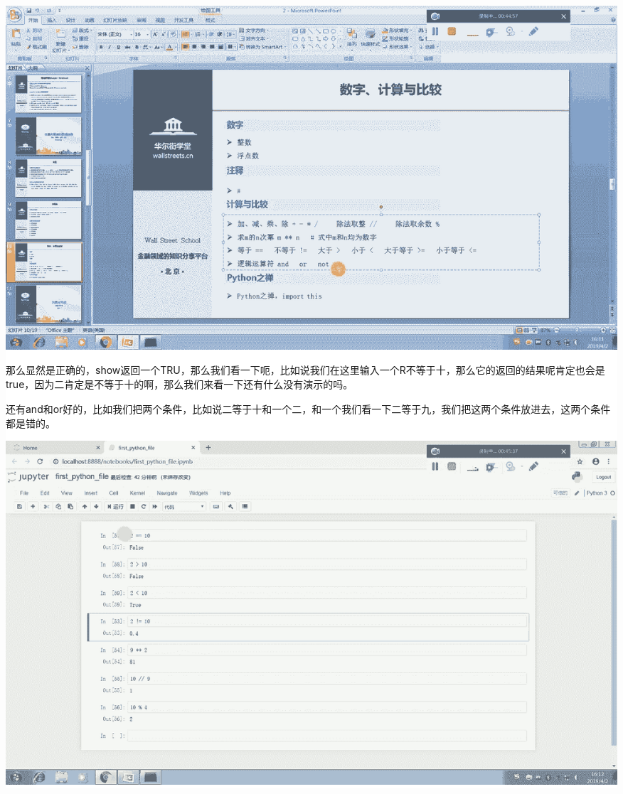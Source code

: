 ![](img/eccb7963ca66462fcf17efdb38e85114_98.png)

那么显然是正确的，show返回一个TRU，那么我们看一下呃，比如说我们在这里输入一个R不等于十，那么它的返回的结果呢肯定也会是true，因为二肯定是不等于十的啊，那么我们来看一下还有什么没有演示的吗。

还有and和or好的，比如我们把两个条件，比如说二等于十和一个二，和一个我们看一下二等于九，我们把这两个条件放进去，这两个条件都是错的。



![](img/eccb7963ca66462fcf17efdb38e85114_100.png)

